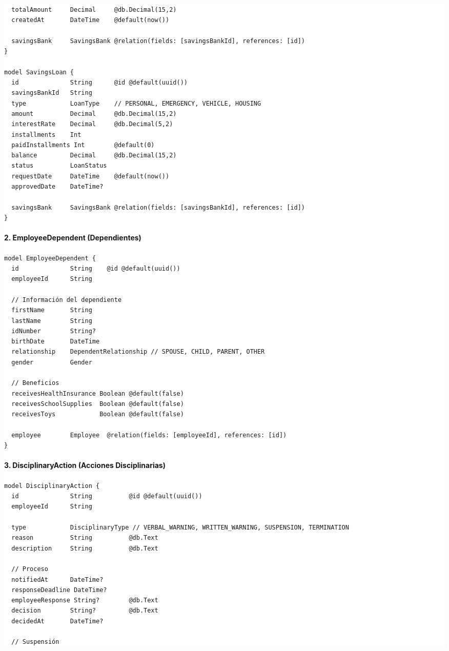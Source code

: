 ```prisma
  totalAmount     Decimal     @db.Decimal(15,2)
  createdAt       DateTime    @default(now())
  
  savingsBank     SavingsBank @relation(fields: [savingsBankId], references: [id])
}

model SavingsLoan {
  id              String      @id @default(uuid())
  savingsBankId   String
  type            LoanType    // PERSONAL, EMERGENCY, VEHICLE, HOUSING
  amount          Decimal     @db.Decimal(15,2)
  interestRate    Decimal     @db.Decimal(5,2)
  installments    Int
  paidInstallments Int        @default(0)
  balance         Decimal     @db.Decimal(15,2)
  status          LoanStatus
  requestDate     DateTime    @default(now())
  approvedDate    DateTime?
  
  savingsBank     SavingsBank @relation(fields: [savingsBankId], references: [id])
}
```

#### 2. **EmployeeDependent** (Dependientes)
```prisma
model EmployeeDependent {
  id              String    @id @default(uuid())
  employeeId      String
  
  // Información del dependiente
  firstName       String
  lastName        String
  idNumber        String?
  birthDate       DateTime
  relationship    DependentRelationship // SPOUSE, CHILD, PARENT, OTHER
  gender          Gender
  
  // Beneficios
  receivesHealthInsurance Boolean @default(false)
  receivesSchoolSupplies  Boolean @default(false)
  receivesToys            Boolean @default(false)
  
  employee        Employee  @relation(fields: [employeeId], references: [id])
}
```

#### 3. **DisciplinaryAction** (Acciones Disciplinarias)
```prisma
model DisciplinaryAction {
  id              String          @id @default(uuid())
  employeeId      String
  
  type            DisciplinaryType // VERBAL_WARNING, WRITTEN_WARNING, SUSPENSION, TERMINATION
  reason          String          @db.Text
  description     String          @db.Text
  
  // Proceso
  notifiedAt      DateTime?
  responseDeadline DateTime?
  employeeResponse String?        @db.Text
  decision        String?         @db.Text
  decidedAt       DateTime?
  
  // Suspensión
```